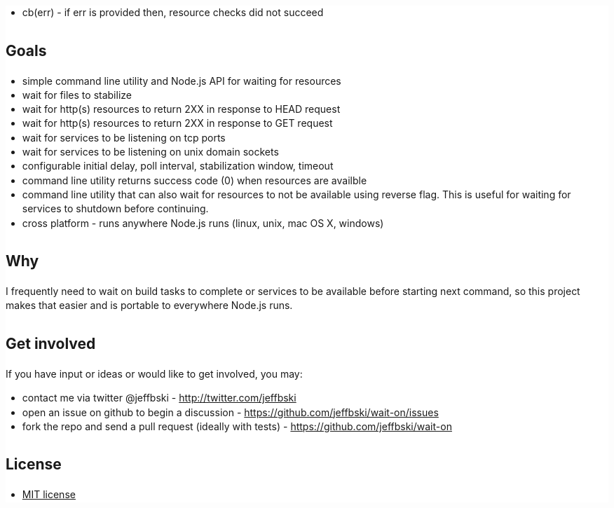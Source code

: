  - cb(err) - if err is provided then, resource checks did not succeed


## Goals

 - simple command line utility and Node.js API for waiting for resources
 - wait for files to stabilize
 - wait for http(s) resources to return 2XX in response to HEAD request
 - wait for http(s) resources to return 2XX in response to GET request
 - wait for services to be listening on tcp ports
 - wait for services to be listening on unix domain sockets
 - configurable initial delay, poll interval, stabilization window, timeout
 - command line utility returns success code (0) when resources are availble
 - command line utility that can also wait for resources to not be available using reverse flag. This is useful for waiting for services to shutdown before continuing.
 - cross platform - runs anywhere Node.js runs (linux, unix, mac OS X, windows)

## Why

I frequently need to wait on build tasks to complete or services to be available before starting next command, so this project makes that easier and is portable to everywhere Node.js runs.

## Get involved

If you have input or ideas or would like to get involved, you may:

 - contact me via twitter @jeffbski  - <http://twitter.com/jeffbski>
 - open an issue on github to begin a discussion - <https://github.com/jeffbski/wait-on/issues>
 - fork the repo and send a pull request (ideally with tests) - <https://github.com/jeffbski/wait-on>

## License

 - [MIT license](http://github.com/jeffbski/wait-on/raw/master/LICENSE)

